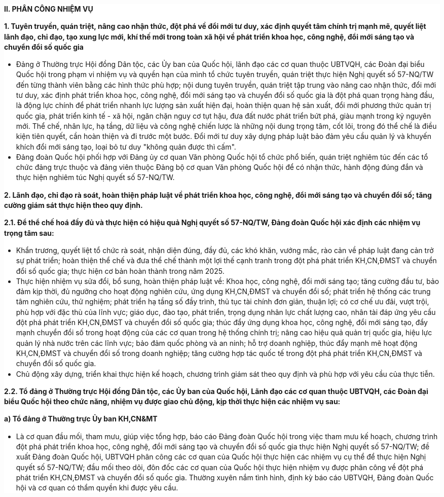 **II. PHÂN CÔNG NHIỆM VỤ**

**1. Tuyên truyền, quán triệt, nâng cao nhận thức, đột phá về đổi mới tư duy, xác định quyết tâm chính trị mạnh mẽ, quyết liệt lãnh đạo, chỉ đạo, tạo xung lực mới, khí thế mới trong toàn xã hội về phát triển khoa học, công nghệ, đổi mới sáng tạo và chuyển đổi số quốc gia**

*   Đảng ở Thường trực Hội đồng Dân tộc, các Ủy ban của Quốc hội, lãnh đạo các cơ quan thuộc UBTVQH, các Đoàn đại biểu Quốc hội trong phạm vi nhiệm vụ và quyền hạn của mình tổ chức tuyên truyền, quán triệt thực hiện Nghị quyết số 57-NQ/TW đến từng thành viên bằng các hình thức phù hợp; nội dung tuyên truyền, quán triệt tập trung vào nâng cao nhận thức, đổi mới tư duy, xác định phát triển khoa học, công nghệ, đổi mới sáng tạo và chuyển đổi số quốc gia là đột phá quan trọng hàng đầu, là động lực chính để phát triển nhanh lực lượng sản xuất hiện đại, hoàn thiện quan hệ sản xuất, đổi mới phương thức quản trị quốc gia, phát triển kinh tế - xã hội, ngăn chặn nguy cơ tụt hậu, đưa đất nước phát triển bứt phá, giàu mạnh trong kỷ nguyên mới. Thể chế, nhân lực, hạ tầng, dữ liệu và công nghệ chiến lược là những nội dung trọng tâm, cốt lõi, trong đó thể chế là điều kiện tiên quyết, cần hoàn thiện và đi trước một bước. Đổi mới tư duy xây dựng pháp luật bảo đảm yêu cầu quản lý và khuyến khích đổi mới sáng tạo, loại bỏ tư duy "không quản được thì cấm".
*   Đảng đoàn Quốc hội phối hợp với Đảng ủy cơ quan Văn phòng Quốc hội tổ chức phổ biến, quán triệt nghiêm túc đến các tổ chức đảng trực thuộc và đảng viên thuộc Đảng bộ cơ quan Văn phòng Quốc hội để có nhận thức, hành động đúng đắn và thực hiện nghiêm túc Nghị quyết số 57-NQ/TW.

**2. Lãnh đạo, chỉ đạo rà soát, hoàn thiện pháp luật về phát triển khoa học, công nghệ, đổi mới sáng tạo và chuyển đổi số; tăng cường giám sát thực hiện theo quy định.**

**2.1. Để thể chế hoá đầy đủ và thực hiện có hiệu quả Nghị quyết số 57-NQ/TW, Đảng đoàn Quốc hội xác định các nhiệm vụ trọng tâm sau:**

*   Khẩn trương, quyết liệt tổ chức rà soát, nhận diện đúng, đầy đủ, các khó khăn, vướng mắc, rào cản về pháp luật đang cản trở sự phát triển; hoàn thiện thể chế và đưa thể chế thành một lợi thế cạnh tranh trong đột phá phát triển KH,CN,ĐMST và chuyển đổi số quốc gia; thực hiện cơ bản hoàn thành trong năm 2025.
*   Thực hiện nhiệm vụ sửa đổi, bổ sung, hoàn thiện pháp luật về: Khoa học, công nghệ, đổi mới sáng tạo; tăng cường đầu tư, bảo đảm kịp thời, đủ ngưỡng cho hoạt động nghiên cứu, ứng dụng KH,CN,ĐMST và chuyển đổi số; phát triển hệ thống các trung tâm nghiên cứu, thử nghiệm; phát triển hạ tầng số đầy trình, thủ tục tài chính đơn giản, thuận lợi; có cơ chế ưu đãi, vượt trội, phù hợp với đặc thù của lĩnh vực; giáo dục, đào tạo, phát triển, trọng dụng nhân lực chất lượng cao, nhân tài đáp ứng yêu cầu đột phá phát triển KH,CN,ĐMST và chuyển đổi số quốc gia; thúc đẩy ứng dụng khoa học, công nghệ, đổi mới sáng tạo, đẩy mạnh chuyển đổi số trong hoạt động của các cơ quan trong hệ thống chính trị; nâng cao hiệu quả quản trị quốc gia, hiệu lực quản lý nhà nước trên các lĩnh vực; bảo đảm quốc phòng và an ninh; hỗ trợ doanh nghiệp, thúc đẩy mạnh mẽ hoạt động KH,CN,ĐMST và chuyển đổi số trong doanh nghiệp; tăng cường hợp tác quốc tế trong đột phá phát triển KH,CN,ĐMST và chuyển đổi số quốc gia.
*   Chủ động xây dựng, triển khai thực hiện kế hoạch, chương trình giám sát theo quy định và phù hợp với yêu cầu của thực tiễn.

**2.2. Tổ đảng ở Thường trực Hội đồng Dân tộc, các Ủy ban của Quốc hội, Lãnh đạo các cơ quan thuộc UBTVQH, các Đoàn đại biểu Quốc hội theo chức năng, nhiệm vụ được giao chủ động, kịp thời thực hiện các nhiệm vụ sau:**

**a) Tổ đảng ở Thường trực Ủy ban KH,CN&MT**

*   Là cơ quan đầu mối, tham mưu, giúp việc tổng hợp, báo cáo Đảng đoàn Quốc hội trong việc tham mưu kế hoạch, chương trình đột phá phát triển khoa học, công nghệ, đổi mới sáng tạo và chuyển đổi số quốc gia thực hiện Nghị quyết số 57-NQ/TW; đề xuất Đảng đoàn Quốc hội, UBTVQH phân công các cơ quan của Quốc hội thực hiện các nhiệm vụ cụ thể để thực hiện Nghị quyết số 57-NQ/TW; đầu mối theo dõi, đôn đốc các cơ quan của Quốc hội thực hiện nhiệm vụ được phân công về đột phá phát triển KH,CN,ĐMST và chuyển đổi số quốc gia. Thường xuyên nắm tình hình, định kỳ báo cáo UBTVQH, Đảng đoàn Quốc hội và cơ quan có thẩm quyền khi được yêu cầu.